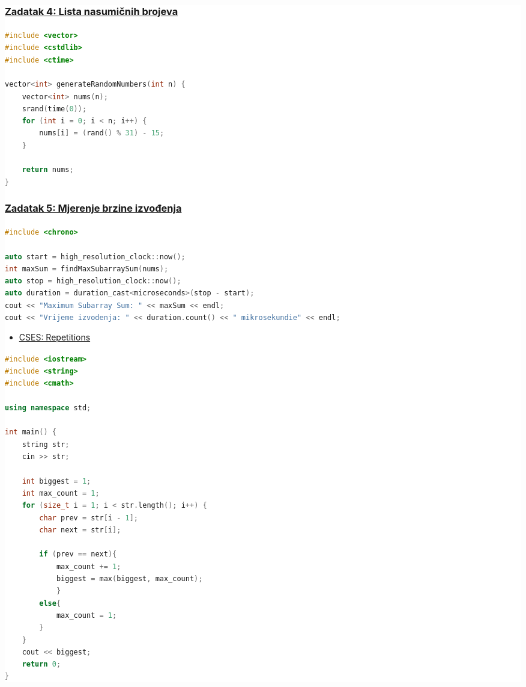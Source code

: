 ### [Zadatak 4: Lista nasumičnih brojeva](./vjezbe-sadrzaj/vremenska-slozenost.md#zadatak-4-lista-nasumičnih-brojeva)

```cpp
#include <vector>
#include <cstdlib>
#include <ctime> 

vector<int> generateRandomNumbers(int n) {
    vector<int> nums(n);
    srand(time(0));
    for (int i = 0; i < n; i++) {
        nums[i] = (rand() % 31) - 15;
    }

    return nums;
}
```

### [Zadatak 5: Mjerenje brzine izvođenja](./vjezbe-sadrzaj/vremenska-slozenost.md#zadatak-5-mjerenje-brzine-izvođenja)

```cpp
#include <chrono>

auto start = high_resolution_clock::now();
int maxSum = findMaxSubarraySum(nums);
auto stop = high_resolution_clock::now();
auto duration = duration_cast<microseconds>(stop - start);
cout << "Maximum Subarray Sum: " << maxSum << endl;
cout << "Vrijeme izvodenja: " << duration.count() << " mikrosekundie" << endl;
```

- [CSES: Repetitions](https://cses.fi/problemset/task/1069)

```cpp
#include <iostream>
#include <string>
#include <cmath>

using namespace std;

int main() {
    string str;
    cin >> str;

    int biggest = 1;
    int max_count = 1;
    for (size_t i = 1; i < str.length(); i++) {
        char prev = str[i - 1];
        char next = str[i];

        if (prev == next){
            max_count += 1;
            biggest = max(biggest, max_count);
            }
        else{
            max_count = 1;
        }
    }
    cout << biggest;
    return 0;
}
```
